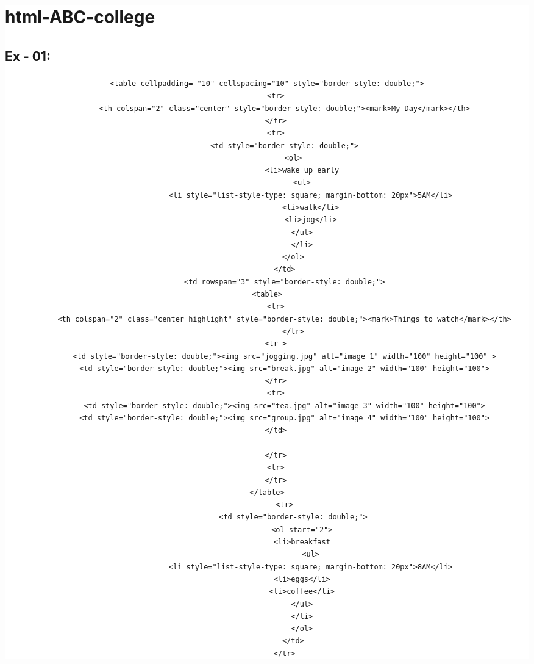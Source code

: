 # html-ABC-college

## Ex - 01:

<!DOCTYPE html>
<html>
    <head>
        <title>My Day</title>
    </head>
    <body>
    <center>

    <table cellpadding= "10" cellspacing="10" style="border-style: double;">
        <tr>
            <th colspan="2" class="center" style="border-style: double;"><mark>My Day</mark></th>
        </tr>
        <tr>
            <td style="border-style: double;">
                <ol>
                    <li>wake up early
                    <ul>
                        <li style="list-style-type: square; margin-bottom: 20px">5AM</li>
                        <li>walk</li>
                        <li>jog</li>
                    </ul>
                    </li>
                </ol>
            </td>
            <td rowspan="3" style="border-style: double;">
    <table>
        <tr>
            <th colspan="2" class="center highlight" style="border-style: double;"><mark>Things to watch</mark></th>
                </tr>
        <tr >
            <td style="border-style: double;"><img src="jogging.jpg" alt="image 1" width="100" height="100" >
            <td style="border-style: double;"><img src="break.jpg" alt="image 2" width="100" height="100">
        </tr>
        <tr>
            <td style="border-style: double;"><img src="tea.jpg" alt="image 3" width="100" height="100">
            <td style="border-style: double;"><img src="group.jpg" alt="image 4" width="100" height="100">
        </td>

        </tr>
        <tr>
        </tr>
    </table>
            <tr>
                <td style="border-style: double;">
                    <ol start="2">
                    <li>breakfast
                        <ul>
                        <li style="list-style-type: square; margin-bottom: 20px">8AM</li>
                    <li>eggs</li>
                    <li>coffee</li>
                    </ul>
                    </li>
                    </ol>
                </td>
            </tr>